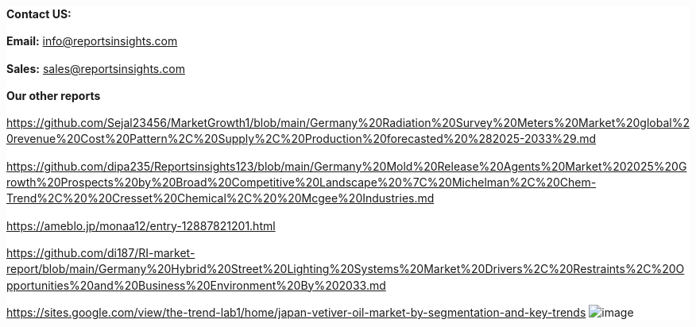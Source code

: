 <strong>Contact US:</strong>

<p class=""""><b>Email:</b> <a href=mailto:info@reportsinsights.com>info@reportsinsights.com</a></p>
<p class=""""><b>Sales:</b> <a href=mailto:sales@reportsinsights.com>sales@reportsinsights.com</a></p>

<strong>Our other reports</strong>

<a href=https://github.com/Sejal23456/MarketGrowth1/blob/main/Germany%20Radiation%20Survey%20Meters%20Market%20global%20revenue%20Cost%20Pattern%2C%20Supply%2C%20Production%20forecasted%20%282025-2033%29.md>https://github.com/Sejal23456/MarketGrowth1/blob/main/Germany%20Radiation%20Survey%20Meters%20Market%20global%20revenue%20Cost%20Pattern%2C%20Supply%2C%20Production%20forecasted%20%282025-2033%29.md</a>

<a href=https://github.com/dipa235/Reportsinsights123/blob/main/Germany%20Mold%20Release%20Agents%20Market%202025%20Growth%20Prospects%20by%20Broad%20Competitive%20Landscape%20%7C%20Michelman%2C%20Chem-Trend%2C%20%20Cresset%20Chemical%2C%20%20Mcgee%20Industries.md>https://github.com/dipa235/Reportsinsights123/blob/main/Germany%20Mold%20Release%20Agents%20Market%202025%20Growth%20Prospects%20by%20Broad%20Competitive%20Landscape%20%7C%20Michelman%2C%20Chem-Trend%2C%20%20Cresset%20Chemical%2C%20%20Mcgee%20Industries.md</a>

<a href=https://ameblo.jp/monaa12/entry-12887821201.html>https://ameblo.jp/monaa12/entry-12887821201.html</a>

<a href=https://github.com/di187/RI-market-report/blob/main/Germany%20Hybrid%20Street%20Lighting%20Systems%20Market%20Drivers%2C%20Restraints%2C%20Opportunities%20and%20Business%20Environment%20By%202033.md>https://github.com/di187/RI-market-report/blob/main/Germany%20Hybrid%20Street%20Lighting%20Systems%20Market%20Drivers%2C%20Restraints%2C%20Opportunities%20and%20Business%20Environment%20By%202033.md</a>

<a href=https://sites.google.com/view/the-trend-lab1/home/japan-vetiver-oil-market-by-segmentation-and-key-trends>https://sites.google.com/view/the-trend-lab1/home/japan-vetiver-oil-market-by-segmentation-and-key-trends</a>
![image](https://github.com/user-attachments/assets/46c26122-ddf5-4af8-a37e-c0d150022904)
